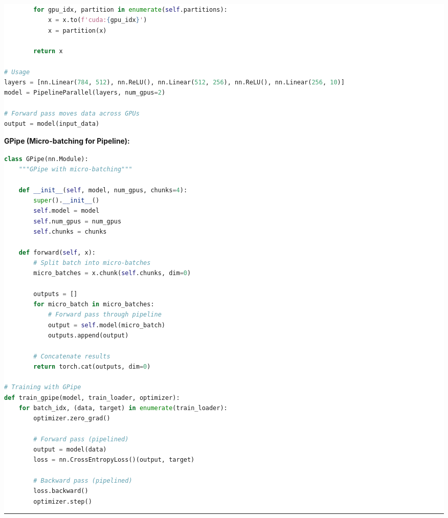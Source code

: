```python
        for gpu_idx, partition in enumerate(self.partitions):
            x = x.to(f'cuda:{gpu_idx}')
            x = partition(x)

        return x

# Usage
layers = [nn.Linear(784, 512), nn.ReLU(), nn.Linear(512, 256), nn.ReLU(), nn.Linear(256, 10)]
model = PipelineParallel(layers, num_gpus=2)

# Forward pass moves data across GPUs
output = model(input_data)
```

**GPipe (Micro-batching for Pipeline):**

```python
class GPipe(nn.Module):
    """GPipe with micro-batching"""

    def __init__(self, model, num_gpus, chunks=4):
        super().__init__()
        self.model = model
        self.num_gpus = num_gpus
        self.chunks = chunks

    def forward(self, x):
        # Split batch into micro-batches
        micro_batches = x.chunk(self.chunks, dim=0)

        outputs = []
        for micro_batch in micro_batches:
            # Forward pass through pipeline
            output = self.model(micro_batch)
            outputs.append(output)

        # Concatenate results
        return torch.cat(outputs, dim=0)

# Training with GPipe
def train_gpipe(model, train_loader, optimizer):
    for batch_idx, (data, target) in enumerate(train_loader):
        optimizer.zero_grad()

        # Forward pass (pipelined)
        output = model(data)
        loss = nn.CrossEntropyLoss()(output, target)

        # Backward pass (pipelined)
        loss.backward()
        optimizer.step()
```

---
